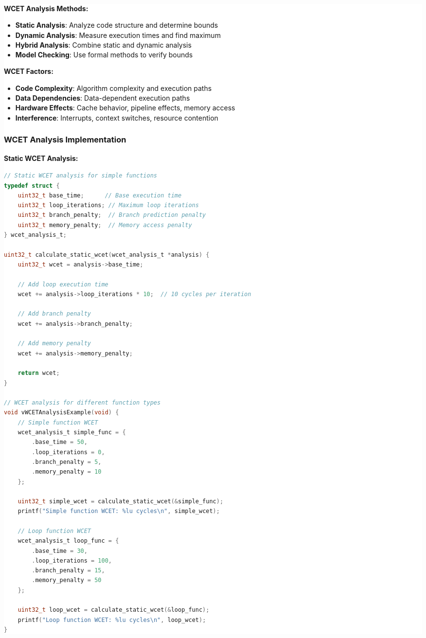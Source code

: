 **WCET Analysis Methods:**
- **Static Analysis**: Analyze code structure and determine bounds
- **Dynamic Analysis**: Measure execution times and find maximum
- **Hybrid Analysis**: Combine static and dynamic analysis
- **Model Checking**: Use formal methods to verify bounds

**WCET Factors:**
- **Code Complexity**: Algorithm complexity and execution paths
- **Data Dependencies**: Data-dependent execution paths
- **Hardware Effects**: Cache behavior, pipeline effects, memory access
- **Interference**: Interrupts, context switches, resource contention

### **WCET Analysis Implementation**

**Static WCET Analysis:**
```c
// Static WCET analysis for simple functions
typedef struct {
    uint32_t base_time;      // Base execution time
    uint32_t loop_iterations; // Maximum loop iterations
    uint32_t branch_penalty;  // Branch prediction penalty
    uint32_t memory_penalty;  // Memory access penalty
} wcet_analysis_t;

uint32_t calculate_static_wcet(wcet_analysis_t *analysis) {
    uint32_t wcet = analysis->base_time;
    
    // Add loop execution time
    wcet += analysis->loop_iterations * 10;  // 10 cycles per iteration
    
    // Add branch penalty
    wcet += analysis->branch_penalty;
    
    // Add memory penalty
    wcet += analysis->memory_penalty;
    
    return wcet;
}

// WCET analysis for different function types
void vWCETAnalysisExample(void) {
    // Simple function WCET
    wcet_analysis_t simple_func = {
        .base_time = 50,
        .loop_iterations = 0,
        .branch_penalty = 5,
        .memory_penalty = 10
    };
    
    uint32_t simple_wcet = calculate_static_wcet(&simple_func);
    printf("Simple function WCET: %lu cycles\n", simple_wcet);
    
    // Loop function WCET
    wcet_analysis_t loop_func = {
        .base_time = 30,
        .loop_iterations = 100,
        .branch_penalty = 15,
        .memory_penalty = 50
    };
    
    uint32_t loop_wcet = calculate_static_wcet(&loop_func);
    printf("Loop function WCET: %lu cycles\n", loop_wcet);
}
```
